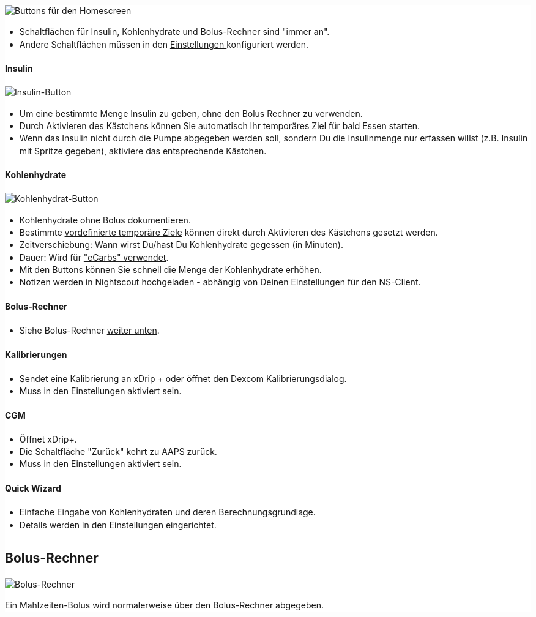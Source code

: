 ![Buttons für den Homescreen](../images/Home2020_Buttons.png)

* Schaltflächen für Insulin, Kohlenhydrate und Bolus-Rechner sind "immer an".
* Andere Schaltflächen müssen in den [Einstellungen ](../Configuration/Preferences#schaltflachen) konfiguriert werden.

#### Insulin

![Insulin-Button](../images/Home2020_ButtonInsulin.png)

* Um eine bestimmte Menge Insulin zu geben, ohne den [Bolus Rechner](../Getting-Started/Screenshots#bolus-rechner) zu verwenden.
* Durch Aktivieren des Kästchens können Sie automatisch Ihr [temporäres Ziel für bald Essen](../Configuration/Preferences#vordefinierte-temporare-ziele) starten.
* Wenn das Insulin nicht durch die Pumpe abgegeben werden soll, sondern Du die Insulinmenge nur erfassen willst (z.B. Insulin mit Spritze gegeben), aktiviere das entsprechende Kästchen.

#### Kohlenhydrate

![Kohlenhydrat-Button](../images/Home2020_ButtonCarbs.png)

* Kohlenhydrate ohne Bolus dokumentieren.
* Bestimmte [vordefinierte temporäre Ziele](../Configuration/Preferences#vordefinierte-temporare-ziele) können direkt durch Aktivieren des Kästchens gesetzt werden.
* Zeitverschiebung: Wann wirst Du/hast Du Kohlenhydrate gegessen (in Minuten).
* Dauer: Wird für ["eCarbs" verwendet](../Usage/Extended-Carbs.rst).
* Mit den Buttons können Sie schnell die Menge der Kohlenhydrate erhöhen.
* Notizen werden in Nightscout hochgeladen - abhängig von Deinen Einstellungen für den [NS-Client](../Configuration/Preferences#nightscout-client).

#### Bolus-Rechner
* Siehe Bolus-Rechner [weiter unten](../Configuration/Screenhots#bolus-rechner).

#### Kalibrierungen
* Sendet eine Kalibrierung an xDrip + oder öffnet den Dexcom Kalibrierungsdialog.
* Muss in den [Einstellungen](../Configuration/Preferences#schaltflachen) aktiviert sein.

#### CGM
* Öffnet xDrip+.
* Die Schaltfläche "Zurück" kehrt zu AAPS zurück.
* Muss in den [Einstellungen](../Configuration/Preferences#schaltflachen) aktiviert sein.

#### Quick Wizard
* Einfache Eingabe von Kohlenhydraten und deren Berechnungsgrundlage.
* Details werden in den [Einstellungen](../Configuration/Preferences#quick-wizard) eingerichtet.

## Bolus-Rechner

![Bolus-Rechner](../images/Home2020_BolusWizard_v2.png)

Ein Mahlzeiten-Bolus wird normalerweise über den Bolus-Rechner abgegeben.
